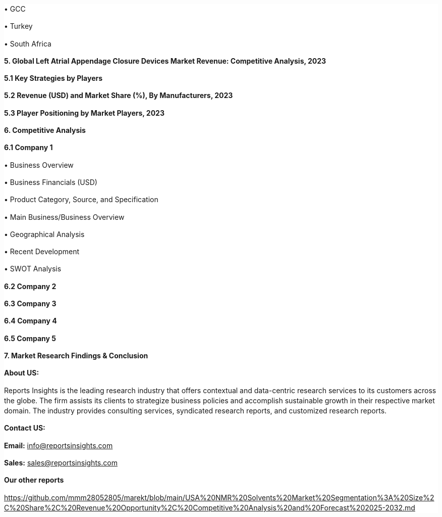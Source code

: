 • GCC

• Turkey

• South Africa

<strong>5. Global Left Atrial Appendage Closure Devices Market Revenue: Competitive Analysis, 2023</strong>

<strong>5.1 Key Strategies by Players</strong>

<strong>5.2 Revenue (USD) and Market Share (%), By Manufacturers, 2023</strong>

<strong>5.3 Player Positioning by Market Players, 2023</strong>

<strong>6. Competitive Analysis</strong>

<strong>6.1 Company 1</strong>

• Business Overview

• Business Financials (USD)

• Product Category, Source, and Specification

• Main Business/Business Overview

• Geographical Analysis

• Recent Development

• SWOT Analysis

<strong>6.2 Company 2</strong>

<strong>6.3 Company 3</strong>

<strong>6.4 Company 4</strong>

<strong>6.5 Company 5</strong>

<strong>7. Market Research Findings &amp; Conclusion</strong>

<strong><strong>About US</strong>:</strong>

Reports Insights is the leading research industry that offers contextual and data-centric research services to its customers across the globe. The firm assists its clients to strategize business policies and accomplish sustainable growth in their respective market domain. The industry provides consulting services, syndicated research reports, and customized research reports.

<strong>Contact US:</strong>

<p class=><b>Email:</b> <a href=mailto:info@reportsinsights.com>info@reportsinsights.com</a></p>
<p class=><b>Sales:</b> <a href=mailto:sales@reportsinsights.com>sales@reportsinsights.com</a></p>

<strong>Our other reports</strong>

<a href=https://github.com/mmm28052805/marekt/blob/main/USA%20NMR%20Solvents%20Market%20Segmentation%3A%20Size%2C%20Share%2C%20Revenue%20Opportunity%2C%20Competitive%20Analysis%20and%20Forecast%202025-2032.md>https://github.com/mmm28052805/marekt/blob/main/USA%20NMR%20Solvents%20Market%20Segmentation%3A%20Size%2C%20Share%2C%20Revenue%20Opportunity%2C%20Competitive%20Analysis%20and%20Forecast%202025-2032.md</a>
